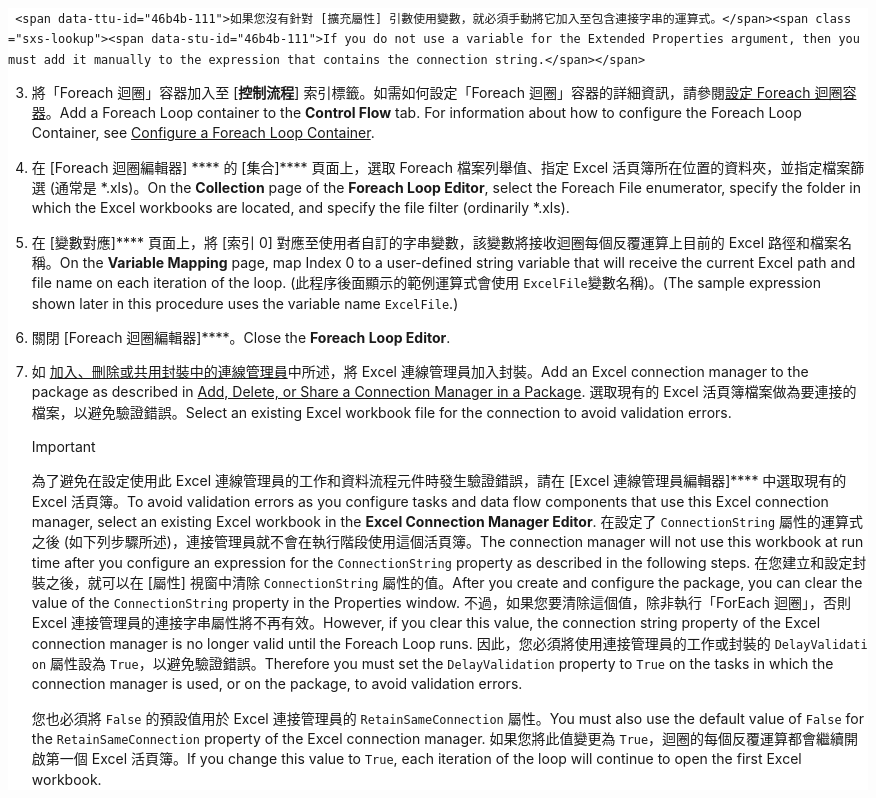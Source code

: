      <span data-ttu-id="46b4b-111">如果您沒有針對 [擴充屬性] 引數使用變數，就必須手動將它加入至包含連接字串的運算式。</span><span class="sxs-lookup"><span data-stu-id="46b4b-111">If you do not use a variable for the Extended Properties argument, then you must add it manually to the expression that contains the connection string.</span></span>  
  
3.  <span data-ttu-id="46b4b-112">將「Foreach 迴圈」容器加入至 [**控制流程**] 索引標籤。如需如何設定「Foreach 迴圈」容器的詳細資訊，請參閱[設定 Foreach 迴圈容器](foreach-loop-container.md)。</span><span class="sxs-lookup"><span data-stu-id="46b4b-112">Add a Foreach Loop container to the **Control Flow** tab. For information about how to configure the Foreach Loop Container, see [Configure a Foreach Loop Container](foreach-loop-container.md).</span></span>  
  
4.  <span data-ttu-id="46b4b-113">在 [Foreach 迴圈編輯器] \*\*\*\* 的 [集合]\*\*\*\* 頁面上，選取 Foreach 檔案列舉值、指定 Excel 活頁簿所在位置的資料夾，並指定檔案篩選 (通常是 \*.xls)。</span><span class="sxs-lookup"><span data-stu-id="46b4b-113">On the **Collection** page of the **Foreach Loop Editor**, select the Foreach File enumerator, specify the folder in which the Excel workbooks are located, and specify the file filter (ordinarily \*.xls).</span></span>  
  
5.  <span data-ttu-id="46b4b-114">在 [變數對應]\*\*\*\* 頁面上，將 [索引 0] 對應至使用者自訂的字串變數，該變數將接收迴圈每個反覆運算上目前的 Excel 路徑和檔案名稱。</span><span class="sxs-lookup"><span data-stu-id="46b4b-114">On the **Variable Mapping** page, map Index 0 to a user-defined string variable that will receive the current Excel path and file name on each iteration of the loop.</span></span> <span data-ttu-id="46b4b-115">(此程序後面顯示的範例運算式會使用 `ExcelFile`變數名稱)。</span><span class="sxs-lookup"><span data-stu-id="46b4b-115">(The sample expression shown later in this procedure uses the variable name `ExcelFile`.)</span></span>  
  
6.  <span data-ttu-id="46b4b-116">關閉 [Foreach 迴圈編輯器]\*\*\*\*。</span><span class="sxs-lookup"><span data-stu-id="46b4b-116">Close the **Foreach Loop Editor**.</span></span>  
  
7.  <span data-ttu-id="46b4b-117">如 [加入、刪除或共用封裝中的連線管理員](../add-delete-or-share-a-connection-manager-in-a-package.md)中所述，將 Excel 連線管理員加入封裝。</span><span class="sxs-lookup"><span data-stu-id="46b4b-117">Add an Excel connection manager to the package as described in [Add, Delete, or Share a Connection Manager in a Package](../add-delete-or-share-a-connection-manager-in-a-package.md).</span></span> <span data-ttu-id="46b4b-118">選取現有的 Excel 活頁簿檔案做為要連接的檔案，以避免驗證錯誤。</span><span class="sxs-lookup"><span data-stu-id="46b4b-118">Select an existing Excel workbook file for the connection to avoid validation errors.</span></span>  
  
    > [!IMPORTANT]  
    >  <span data-ttu-id="46b4b-119">為了避免在設定使用此 Excel 連線管理員的工作和資料流程元件時發生驗證錯誤，請在 [Excel 連線管理員編輯器]\*\*\*\* 中選取現有的 Excel 活頁簿。</span><span class="sxs-lookup"><span data-stu-id="46b4b-119">To avoid validation errors as you configure tasks and data flow components that use this Excel connection manager, select an existing Excel workbook in the **Excel Connection Manager Editor**.</span></span> <span data-ttu-id="46b4b-120">在設定了 `ConnectionString` 屬性的運算式之後 (如下列步驟所述)，連接管理員就不會在執行階段使用這個活頁簿。</span><span class="sxs-lookup"><span data-stu-id="46b4b-120">The connection manager will not use this workbook at run time after you configure an expression for the `ConnectionString` property as described in the following steps.</span></span> <span data-ttu-id="46b4b-121">在您建立和設定封裝之後，就可以在 [屬性] 視窗中清除 `ConnectionString` 屬性的值。</span><span class="sxs-lookup"><span data-stu-id="46b4b-121">After you create and configure the package, you can clear the value of the `ConnectionString` property in the Properties window.</span></span> <span data-ttu-id="46b4b-122">不過，如果您要清除這個值，除非執行「ForEach 迴圈」，否則 Excel 連接管理員的連接字串屬性將不再有效。</span><span class="sxs-lookup"><span data-stu-id="46b4b-122">However, if you clear this value, the connection string property of the Excel connection manager is no longer valid until the Foreach Loop runs.</span></span> <span data-ttu-id="46b4b-123">因此，您必須將使用連接管理員的工作或封裝的 `DelayValidation` 屬性設為 `True`，以避免驗證錯誤。</span><span class="sxs-lookup"><span data-stu-id="46b4b-123">Therefore you must set the `DelayValidation` property to `True` on the tasks in which the connection manager is used, or on the package, to avoid validation errors.</span></span>  
    >   
    >  <span data-ttu-id="46b4b-124">您也必須將 `False` 的預設值用於 Excel 連接管理員的 `RetainSameConnection` 屬性。</span><span class="sxs-lookup"><span data-stu-id="46b4b-124">You must also use the default value of `False` for the `RetainSameConnection` property of the Excel connection manager.</span></span> <span data-ttu-id="46b4b-125">如果您將此值變更為 `True`，迴圈的每個反覆運算都會繼續開啟第一個 Excel 活頁簿。</span><span class="sxs-lookup"><span data-stu-id="46b4b-125">If you change this value to `True`, each iteration of the loop will continue to open the first Excel workbook.</span></span>  
  